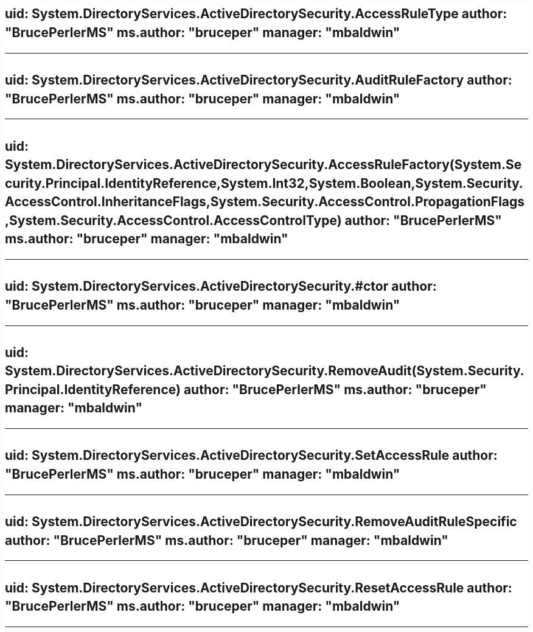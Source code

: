 uid: System.DirectoryServices.ActiveDirectorySecurity.AccessRuleType
author: "BrucePerlerMS"
ms.author: "bruceper"
manager: "mbaldwin"
---

---
uid: System.DirectoryServices.ActiveDirectorySecurity.AuditRuleFactory
author: "BrucePerlerMS"
ms.author: "bruceper"
manager: "mbaldwin"
---

---
uid: System.DirectoryServices.ActiveDirectorySecurity.AccessRuleFactory(System.Security.Principal.IdentityReference,System.Int32,System.Boolean,System.Security.AccessControl.InheritanceFlags,System.Security.AccessControl.PropagationFlags,System.Security.AccessControl.AccessControlType)
author: "BrucePerlerMS"
ms.author: "bruceper"
manager: "mbaldwin"
---

---
uid: System.DirectoryServices.ActiveDirectorySecurity.#ctor
author: "BrucePerlerMS"
ms.author: "bruceper"
manager: "mbaldwin"
---

---
uid: System.DirectoryServices.ActiveDirectorySecurity.RemoveAudit(System.Security.Principal.IdentityReference)
author: "BrucePerlerMS"
ms.author: "bruceper"
manager: "mbaldwin"
---

---
uid: System.DirectoryServices.ActiveDirectorySecurity.SetAccessRule
author: "BrucePerlerMS"
ms.author: "bruceper"
manager: "mbaldwin"
---

---
uid: System.DirectoryServices.ActiveDirectorySecurity.RemoveAuditRuleSpecific
author: "BrucePerlerMS"
ms.author: "bruceper"
manager: "mbaldwin"
---

---
uid: System.DirectoryServices.ActiveDirectorySecurity.ResetAccessRule
author: "BrucePerlerMS"
ms.author: "bruceper"
manager: "mbaldwin"
---

---